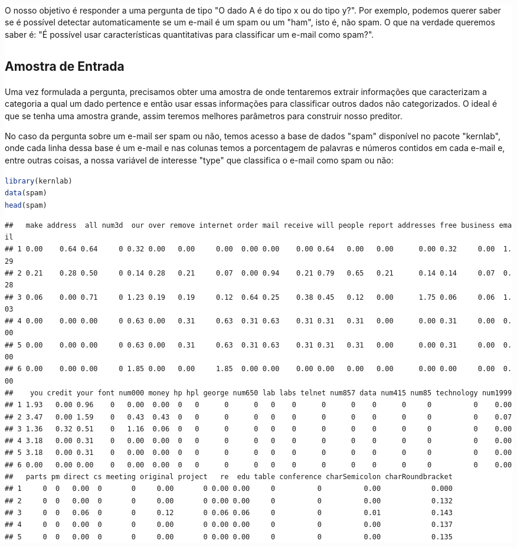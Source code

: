 O nosso objetivo é responder a uma pergunta de tipo "O dado A é do tipo x ou do tipo y?". Por exemplo, podemos querer saber se é possível detectar automaticamente se um e-mail é um spam ou um "ham", isto é, não spam. O que na verdade queremos saber é: "É possível usar características quantitativas para classificar um e-mail como spam?".

## Amostra de Entrada

Uma vez formulada a pergunta, precisamos obter uma amostra de onde tentaremos extrair informações que caracterizam a categoria a qual um dado pertence e então usar essas informações para classificar outros dados não categorizados. O ideal é que se tenha uma amostra grande, assim teremos melhores parâmetros para construir nosso preditor. 

No caso da pergunta sobre um e-mail ser spam ou não, temos acesso a base de dados "spam" disponível no pacote "kernlab", onde cada linha dessa base é um e-mail e nas colunas temos a porcentagem de palavras e números contidos em cada e-mail e, entre outras coisas, a nossa variável de interesse "type" que classifica o e-mail como spam ou não:


```r
library(kernlab)
data(spam)
head(spam)
```

```
##   make address  all num3d  our over remove internet order mail receive will people report addresses free business email
## 1 0.00    0.64 0.64     0 0.32 0.00   0.00     0.00  0.00 0.00    0.00 0.64   0.00   0.00      0.00 0.32     0.00  1.29
## 2 0.21    0.28 0.50     0 0.14 0.28   0.21     0.07  0.00 0.94    0.21 0.79   0.65   0.21      0.14 0.14     0.07  0.28
## 3 0.06    0.00 0.71     0 1.23 0.19   0.19     0.12  0.64 0.25    0.38 0.45   0.12   0.00      1.75 0.06     0.06  1.03
## 4 0.00    0.00 0.00     0 0.63 0.00   0.31     0.63  0.31 0.63    0.31 0.31   0.31   0.00      0.00 0.31     0.00  0.00
## 5 0.00    0.00 0.00     0 0.63 0.00   0.31     0.63  0.31 0.63    0.31 0.31   0.31   0.00      0.00 0.31     0.00  0.00
## 6 0.00    0.00 0.00     0 1.85 0.00   0.00     1.85  0.00 0.00    0.00 0.00   0.00   0.00      0.00 0.00     0.00  0.00
##    you credit your font num000 money hp hpl george num650 lab labs telnet num857 data num415 num85 technology num1999
## 1 1.93   0.00 0.96    0   0.00  0.00  0   0      0      0   0    0      0      0    0      0     0          0    0.00
## 2 3.47   0.00 1.59    0   0.43  0.43  0   0      0      0   0    0      0      0    0      0     0          0    0.07
## 3 1.36   0.32 0.51    0   1.16  0.06  0   0      0      0   0    0      0      0    0      0     0          0    0.00
## 4 3.18   0.00 0.31    0   0.00  0.00  0   0      0      0   0    0      0      0    0      0     0          0    0.00
## 5 3.18   0.00 0.31    0   0.00  0.00  0   0      0      0   0    0      0      0    0      0     0          0    0.00
## 6 0.00   0.00 0.00    0   0.00  0.00  0   0      0      0   0    0      0      0    0      0     0          0    0.00
##   parts pm direct cs meeting original project   re  edu table conference charSemicolon charRoundbracket
## 1     0  0   0.00  0       0     0.00       0 0.00 0.00     0          0          0.00            0.000
## 2     0  0   0.00  0       0     0.00       0 0.00 0.00     0          0          0.00            0.132
## 3     0  0   0.06  0       0     0.12       0 0.06 0.06     0          0          0.01            0.143
## 4     0  0   0.00  0       0     0.00       0 0.00 0.00     0          0          0.00            0.137
## 5     0  0   0.00  0       0     0.00       0 0.00 0.00     0          0          0.00            0.135
```